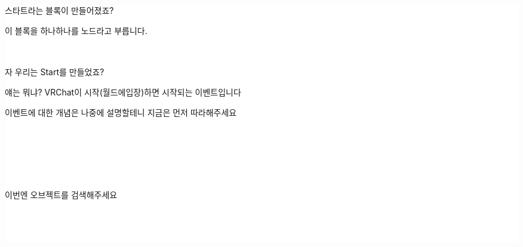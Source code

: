 <div class="se-section se-section-text se-l-default">
<div class="se-module se-module-text">
<p class="se-text-paragraph se-text-paragraph-align-" id="SE-2f5c8792-41b8-485f-93b6-84ccb24d732e" style=""><span class="se-fs- se-ff-" id="SE-4ef28936-5539-41c1-95d5-aeb0f3c2881f" style="">스타트라는 블록이 만들어졌죠?</span></p><p class="se-text-paragraph se-text-paragraph-align-" id="SE-3a5eeb14-8c07-4c4c-a615-cc8374cd9609" style=""><span class="se-fs- se-ff-" id="SE-7b9e4423-7502-42c0-813e-91e54488631d" style="">이 블록을 하나하나를 노드라고 부릅니다.</span></p><p class="se-text-paragraph se-text-paragraph-align-" id="SE-2d93aaf3-978d-4285-a136-28c8241c6b7e" style=""><span class="se-fs- se-ff-" id="SE-70b58d60-dc7a-417c-be6e-1d6a5d533630" style="">​</span></p><p class="se-text-paragraph se-text-paragraph-align-" id="SE-9166db13-5dc8-4940-8ae4-deda8102c882" style=""><span class="se-fs- se-ff-" id="SE-32d4ce9e-39a5-4fce-8c95-2f1d448f84e5" style="">자 우리는 Start를 만들었죠?</span></p><p class="se-text-paragraph se-text-paragraph-align-" id="SE-64a90f62-5a4d-42e4-9140-004effb55155" style=""><span class="se-fs- se-ff-" id="SE-d24c4210-6f39-41b9-81e5-55d52002fb93" style="">얘는 뭐냐? VRChat이 시작(월드에입장)하면 시작되는 이벤트입니다</span></p><p class="se-text-paragraph se-text-paragraph-align-" id="SE-2a4a31e3-127c-4a5b-b3c5-4b2905b2d46d" style=""><span class="se-fs- se-ff-" id="SE-3341e893-43bc-4389-a84f-463b9624da22" style="">이벤트에 대한 개념은 나중에 설명할테니 지금은 먼저 따라해주세요</span></p><p class="se-text-paragraph se-text-paragraph-align-" id="SE-b7a52484-81d8-4a45-bcbc-88c60c85db65" style=""><span class="se-fs- se-ff-" id="SE-d50bee0b-f772-4d74-ac67-c4d466ad161d" style="">​</span></p><p class="se-text-paragraph se-text-paragraph-align-" id="SE-e7f1f518-ad4f-4242-b34b-5b9ab63bb3e7" style=""><span class="se-fs- se-ff-" id="SE-9be8bd10-9ce7-41f9-9270-344c7301ff8b" style="">​</span></p>
</div>
</div>
</div>
</div> <div class="se-component se-image se-l-default" id="SE-d3c741e7-83c7-4332-8af6-430a8209b7c4">
<div class="se-component-content se-component-content-normal">
<div class="se-section se-section-image se-l-default se-section-align-" style="max-width:360px;">
<div class="se-module se-module-image" style="">
<a class="se-module-image-link __se_image_link __se_link" data-linkdata='{"id" : "SE-d3c741e7-83c7-4332-8af6-430a8209b7c4", "src" : "https://postfiles.pstatic.net/MjAyMTEyMTlfNjgg/MDAxNjM5ODU4MzQzNDU0.dY-uWVIPHFZuKS_csJgNYSmIW9Bqrvz66zd1QNTHYF0g.oxSt4ONGKra9NYUpaS_LosvlFIVAF8jvy8rv_B0qjdUg.PNG.dls32208/image.png", "originalWidth" : "360", "originalHeight" : "360", "linkUse" : "false", "link" : ""}' data-linktype="img" href="#" onclick="return false;" style="">
<img alt="" class="se-image-resource" data-height="360" data-lazy-src="https://postfiles.pstatic.net/MjAyMTEyMTlfNjgg/MDAxNjM5ODU4MzQzNDU0.dY-uWVIPHFZuKS_csJgNYSmIW9Bqrvz66zd1QNTHYF0g.oxSt4ONGKra9NYUpaS_LosvlFIVAF8jvy8rv_B0qjdUg.PNG.dls32208/image.png?type=w966" data-width="360" src="https://raw.githubusercontent.com/rage147-OwO/rage147-OwO.github.io/master/_images/images/2023-01-18[기초] 3. 거울 끄는 버튼 만들어보기(조작 익히기)/7.png"/>
</a>
</div>
</div>
</div>
</div>
<div class="se-component se-text se-l-default" id="SE-4078433a-3fc1-4b41-b439-b3c2f6d8cebc">
<div class="se-component-content">
<div class="se-section se-section-text se-l-default">
<div class="se-module se-module-text">
<p class="se-text-paragraph se-text-paragraph-align-" id="SE-663d22f5-5dd1-4744-ab62-06f75cb0d5c3" style=""><span class="se-fs- se-ff-" id="SE-08ac0679-bd47-4b78-b1e1-bcc507565ad7" style="">이번엔 오브젝트를 검색해주세요</span></p><p class="se-text-paragraph se-text-paragraph-align-" id="SE-9642b81d-6124-42be-a1a8-47e3a022a6d9" style=""><span class="se-fs- se-ff-" id="SE-2d9a705b-b1c8-4cb6-883a-e07e6b1dc7b5" style="">​</span></p>
</div>
</div>
</div>
</div> <div class="se-component se-image se-l-default" id="SE-60944ed9-f472-4ac5-92fe-d51ad516327a">
<div class="se-component-content se-component-content-normal">
<div class="se-section se-section-image se-l-default se-section-align-" style="max-width:360px;">
<div class="se-module se-module-image" style="">
<a class="se-module-image-link __se_image_link __se_link" data-linkdata='{"id" : "SE-60944ed9-f472-4ac5-92fe-d51ad516327a", "src" : "https://postfiles.pstatic.net/MjAyMTEyMTlfMjc5/MDAxNjM5ODU4Mzg2NTUx.H041UWxXRvNF3JKqMV9zpB44eCPe6Kmts9AkDeLzZHwg.ZITXh051vRN59LJkHpY0L2j2Pz_nLTZ2kXO54lSIJJQg.PNG.dls32208/image.png", "originalWidth" : "360", "originalHeight" : "360", "linkUse" : "false", "link" : ""}' data-linktype="img" href="#" onclick="return false;" style="">
<img alt="" class="se-image-resource" data-height="360" data-lazy-src="https://postfiles.pstatic.net/MjAyMTEyMTlfMjc5/MDAxNjM5ODU4Mzg2NTUx.H041UWxXRvNF3JKqMV9zpB44eCPe6Kmts9AkDeLzZHwg.ZITXh051vRN59LJkHpY0L2j2Pz_nLTZ2kXO54lSIJJQg.PNG.dls32208/image.png?type=w966" data-width="360" src="https://raw.githubusercontent.com/rage147-OwO/rage147-OwO.github.io/master/_images/images/2023-01-18[기초] 3. 거울 끄는 버튼 만들어보기(조작 익히기)/8.png"/>